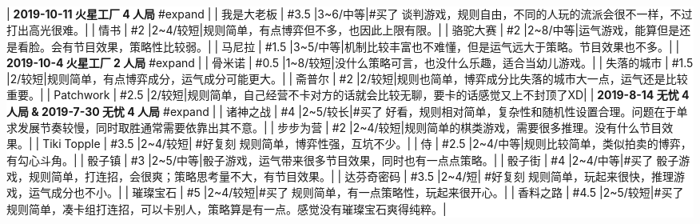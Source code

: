 | **2019-10-11 火星工厂 4 人局** #expand |
| 我是大老板 | #3.5 |3~6/中等|#买了 谈判游戏，规则自由，不同的人玩的流派会很不一样，不过打出高光很难。|
| 情书 | #2 |2~4/较短|规则简单，有点博弈但不多，也因此上限有限。|
| 骆驼大赛 | #2 |2~8/中等|运气游戏，能算但是还是看脸。会有节目效果，策略性比较弱。|
| 马尼拉 | #1.5 |3~5/中等|机制比较丰富也不难懂，但是运气远大于策略。节目效果也不多。|
| **2019-10-4 火星工厂 2 人局** #expand |
| 骨米诺 | #0.5 |1~8/较短|没什么策略可言，也没什么乐趣，适合当幼儿游戏。|
| 失落的城市 | #1.5 |2/较短|规则简单，有点博弈成分，运气成分可能更大。|
| 斋普尔 | #2 |2/较短|规则也简单，博弈成分比失落的城市大一点，运气还是比较重要。|
| Patchwork | #2.5 |2/较短|规则简单，自己经营不卡对方的话就会比较无聊，要卡的话感觉又上不封顶了XD|
| **2019-8-14 无忧 4 人局 & 2019-7-30 无忧 4 人局** #expand |
| 诸神之战 | #4 |2~5/较长|#买了 好看，规则相对简单，复杂性和随机性设置合理。问题在于单求发展节奏较慢，同时取胜通常需要依靠出其不意。|
| 步步为营 | #2 |2~4/较短|规则简单的棋类游戏，需要很多推理。没有什么节目效果。|
| Tiki Topple | #3.5 |2~4/较短| #好复刻 规则简单，博弈性强，互坑不少。|
| 侍 | #2.5 |2~4/中等|规则比较简单，类似拍卖的博弈，有勾心斗角。|
| 骰子镇 | #3 |2~5/中等|骰子游戏，运气带来很多节目效果，同时也有一点点策略。|
| 骰子街 | #4 |2~4/中等|#买了 骰子游戏，规则简单，打连招，会很爽；策略思考量不大，有节目效果。|
| 达芬奇密码 | #3.5 |2~4/短| #好复刻 规则简单，玩起来很快，推理游戏，运气成分也不小。|
| 璀璨宝石 | #5 |2~4/较短|#买了 规则简单，有一点策略性，玩起来很开心。|
| 香料之路 | #4.5 |2~5/较短|#买了 规则简单，凑卡组打连招，可以卡别人，策略算是有一点。感觉没有璀璨宝石爽得纯粹。|
